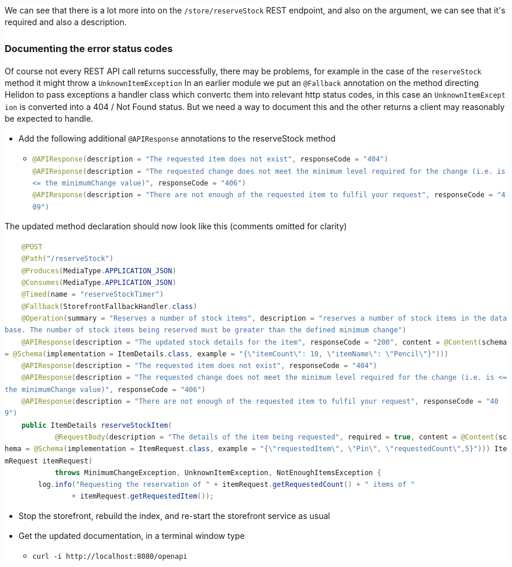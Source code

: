 We can see that there is a lot more into on the `/store/reserveStock` REST endpoint, and also on the argument, we can see that it's required and also a description.

### Documenting the error status codes 
Of course not every REST API call returns successfully, there may be problems, for example in the case of the `reserveStock` method it might throw a `UnknownItemException` In an earlier module we put an `@Fallback` annotation on the method directing Helidon to pass exceptions a handler class which convertc them into relevant http status codes, in this case an `UnknownItemException` is converted into a 404 / Not Found status. But we need a way to document this and the other returns a client may reasonably be expected to handle.

- Add the following additional `@APIResponse` annotations to the reserveStock method
  - ```java
    @APIResponse(description = "The requested item does not exist", responseCode = "404")
	@APIResponse(description = "The requested change does not meet the minimum level required for the change (i.e. is <= the minimumChange value)", responseCode = "406")
	@APIResponse(description = "There are not enough of the requested item to fulfil your request", responseCode = "409")
    ```

The updated method declaration should now look like this (comments omitted for clarity)

```java
	@POST
	@Path("/reserveStock")
	@Produces(MediaType.APPLICATION_JSON)
	@Consumes(MediaType.APPLICATION_JSON)
	@Timed(name = "reserveStockTimer")
	@Fallback(StorefrontFallbackHandler.class)
	@Operation(summary = "Reserves a number of stock items", description = "reserves a number of stock items in the database. The number of stock items being reserved must be greater than the defined minimum change")
	@APIResponse(description = "The updated stock details for the item", responseCode = "200", content = @Content(schema = @Schema(implementation = ItemDetails.class, example = "{\"itemCount\": 10, \"itemName\": \"Pencil\"}")))
	@APIResponse(description = "The requested item does not exist", responseCode = "404")
	@APIResponse(description = "The requested change does not meet the minimum level required for the change (i.e. is <= the minimumChange value)", responseCode = "406")
	@APIResponse(description = "There are not enough of the requested item to fulfil your request", responseCode = "409")
	public ItemDetails reserveStockItem(
			@RequestBody(description = "The details of the item being requested", required = true, content = @Content(schema = @Schema(implementation = ItemRequest.class, example = "{\"requestedItem\", \"Pin\", \"requestedCount\",5}"))) ItemRequest itemRequest)
			throws MinimumChangeException, UnknownItemException, NotEnoughItemsException {
		log.info("Requesting the reservation of " + itemRequest.getRequestedCount() + " items of "
				+ itemRequest.getRequestedItem());
```

- Stop the storefront, rebuild the index, and re-start the storefront service as usual

- Get the updated documentation, in a terminal window type

  - `curl -i http://localhost:8080/openapi`
  
